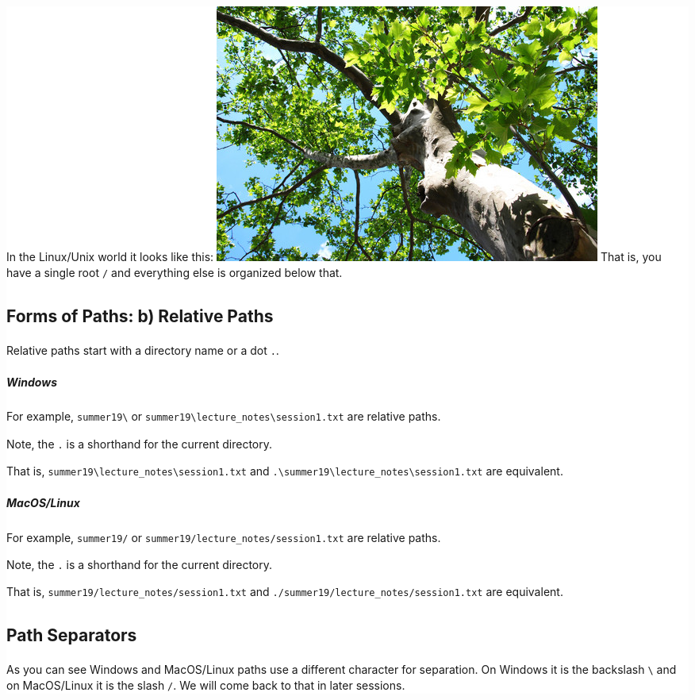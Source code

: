 In the Linux/Unix world it looks like this:
![](images/tree_low.jpg)
That is, you have a single root `/` and everything else is organized below that.




## Forms of Paths: b) Relative Paths

Relative paths start with a directory name or a dot `.`.


##### Windows

For example, `summer19\` or `summer19\lecture_notes\session1.txt` are relative paths.

Note, the `.` is a shorthand for the current directory.

That is, `summer19\lecture_notes\session1.txt` and `.\summer19\lecture_notes\session1.txt` are equivalent.



##### MacOS/Linux

For example, `summer19/` or `summer19/lecture_notes/session1.txt` are relative paths.

Note, the `.` is a shorthand for the current directory.

That is, `summer19/lecture_notes/session1.txt` and `./summer19/lecture_notes/session1.txt` are equivalent.




## Path Separators 

As you can see Windows and MacOS/Linux paths use a different character for separation. On Windows it is the backslash `\` and on MacOS/Linux it is the slash `/`. We will come back to that in later sessions.
